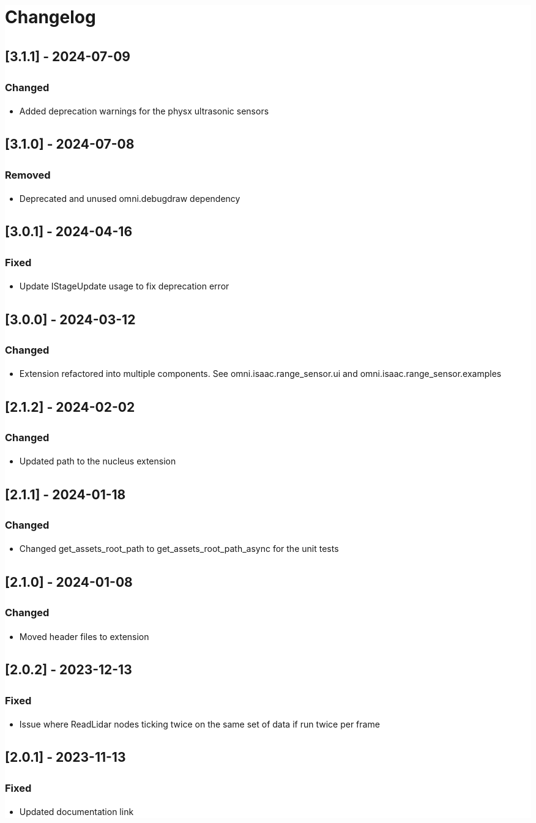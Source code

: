 # Changelog

## [3.1.1] - 2024-07-09
### Changed
- Added deprecation warnings for the physx ultrasonic sensors

## [3.1.0] - 2024-07-08
### Removed
- Deprecated and unused omni.debugdraw dependency

## [3.0.1] - 2024-04-16
### Fixed
- Update IStageUpdate usage to fix deprecation error

## [3.0.0] - 2024-03-12
### Changed
- Extension refactored into multiple components.  See omni.isaac.range_sensor.ui and omni.isaac.range_sensor.examples

## [2.1.2] - 2024-02-02
### Changed
- Updated path to the nucleus extension

## [2.1.1] - 2024-01-18
### Changed
- Changed get_assets_root_path to get_assets_root_path_async for the unit tests

## [2.1.0] - 2024-01-08
### Changed
- Moved header files to extension

## [2.0.2] - 2023-12-13
### Fixed
- Issue where ReadLidar nodes ticking twice on the same set of data if run twice per frame

## [2.0.1] - 2023-11-13
### Fixed
- Updated documentation link
